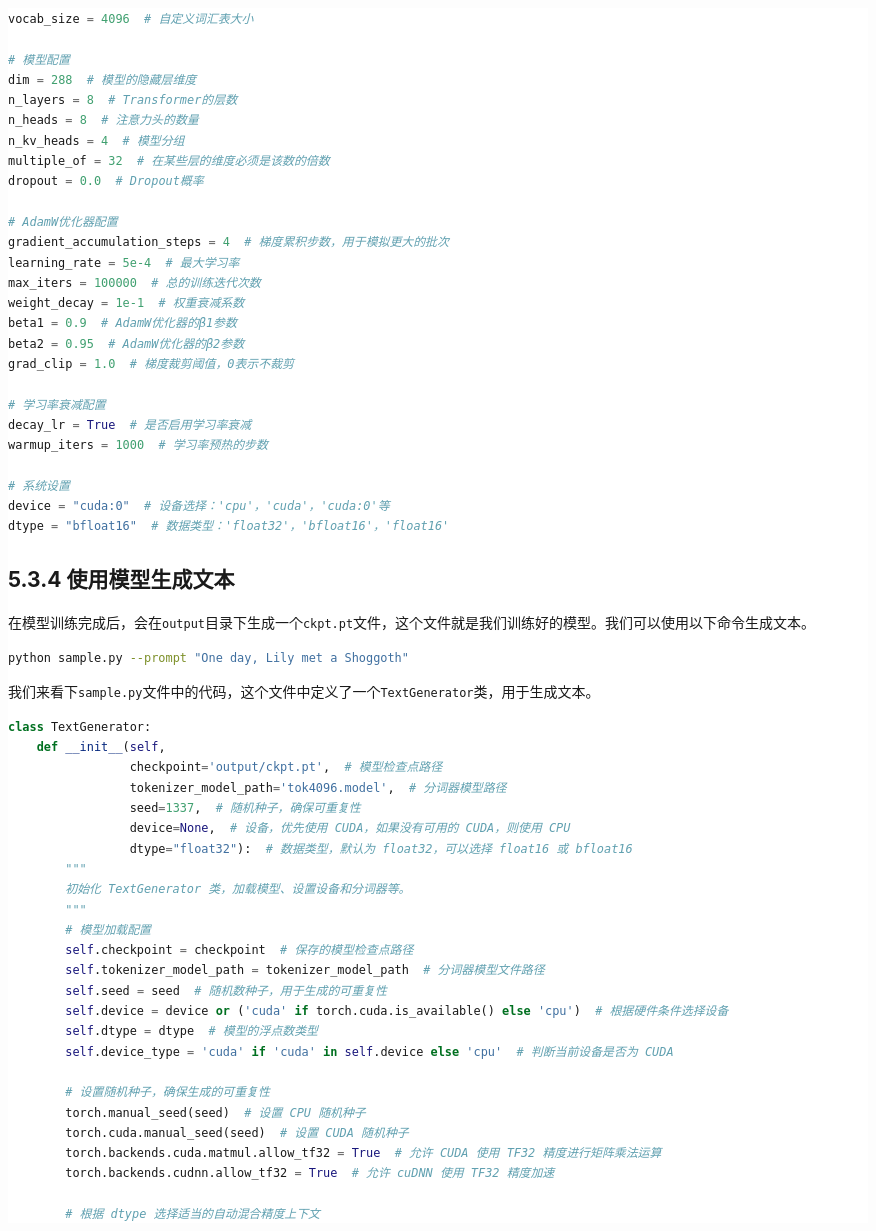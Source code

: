 ```python
vocab_size = 4096  # 自定义词汇表大小

# 模型配置
dim = 288  # 模型的隐藏层维度
n_layers = 8  # Transformer的层数
n_heads = 8  # 注意力头的数量
n_kv_heads = 4  # 模型分组
multiple_of = 32  # 在某些层的维度必须是该数的倍数
dropout = 0.0  # Dropout概率

# AdamW优化器配置
gradient_accumulation_steps = 4  # 梯度累积步数，用于模拟更大的批次
learning_rate = 5e-4  # 最大学习率
max_iters = 100000  # 总的训练迭代次数
weight_decay = 1e-1  # 权重衰减系数
beta1 = 0.9  # AdamW优化器的β1参数
beta2 = 0.95  # AdamW优化器的β2参数
grad_clip = 1.0  # 梯度裁剪阈值，0表示不裁剪

# 学习率衰减配置
decay_lr = True  # 是否启用学习率衰减
warmup_iters = 1000  # 学习率预热的步数

# 系统设置
device = "cuda:0"  # 设备选择：'cpu'，'cuda'，'cuda:0'等
dtype = "bfloat16"  # 数据类型：'float32'，'bfloat16'，'float16'
```

## 5.3.4 使用模型生成文本

在模型训练完成后，会在`output`目录下生成一个`ckpt.pt`文件，这个文件就是我们训练好的模型。我们可以使用以下命令生成文本。

```bash
python sample.py --prompt "One day, Lily met a Shoggoth"
```

我们来看下`sample.py`文件中的代码，这个文件中定义了一个`TextGenerator`类，用于生成文本。

```python
class TextGenerator:
    def __init__(self, 
                 checkpoint='output/ckpt.pt',  # 模型检查点路径
                 tokenizer_model_path='tok4096.model',  # 分词器模型路径
                 seed=1337,  # 随机种子，确保可重复性
                 device=None,  # 设备，优先使用 CUDA，如果没有可用的 CUDA，则使用 CPU
                 dtype="float32"):  # 数据类型，默认为 float32，可以选择 float16 或 bfloat16
        """
        初始化 TextGenerator 类，加载模型、设置设备和分词器等。
        """
        # 模型加载配置
        self.checkpoint = checkpoint  # 保存的模型检查点路径
        self.tokenizer_model_path = tokenizer_model_path  # 分词器模型文件路径
        self.seed = seed  # 随机数种子，用于生成的可重复性
        self.device = device or ('cuda' if torch.cuda.is_available() else 'cpu')  # 根据硬件条件选择设备
        self.dtype = dtype  # 模型的浮点数类型
        self.device_type = 'cuda' if 'cuda' in self.device else 'cpu'  # 判断当前设备是否为 CUDA
        
        # 设置随机种子，确保生成的可重复性
        torch.manual_seed(seed)  # 设置 CPU 随机种子
        torch.cuda.manual_seed(seed)  # 设置 CUDA 随机种子
        torch.backends.cuda.matmul.allow_tf32 = True  # 允许 CUDA 使用 TF32 精度进行矩阵乘法运算
        torch.backends.cudnn.allow_tf32 = True  # 允许 cuDNN 使用 TF32 精度加速
        
        # 根据 dtype 选择适当的自动混合精度上下文
```